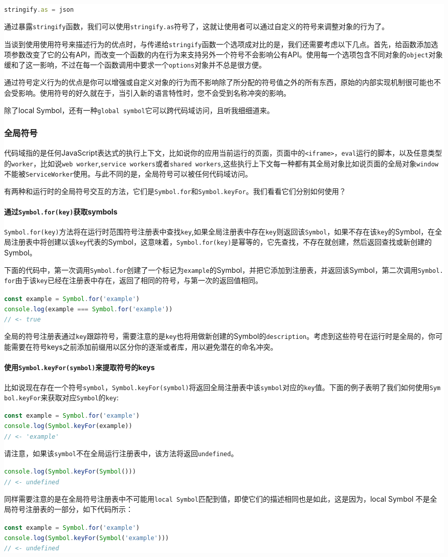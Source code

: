 ```js
stringify.as = json
```

通过暴露`stringify`函数，我们可以使用`stringify.as`符号了，这就让使用者可以通过自定义的符号来调整对象的行为了。

当谈到使用使用符号来描述行为的优点时，与传递给`stringify`函数一个选项成对比的是，我们还需要考虑以下几点。首先，给函数添加选项参数改变了它的公有API，而改变一个函数的内在行为来支持另外一个符号不会影响公有API。使用每一个选项包含不同对象的`object`对象缓和了这一影响，不过在每一个函数调用中要求一个`options`对象并不总是很方便。

通过符号定义行为的优点是你可以增强或自定义对象的行为而不影响除了所分配的符号值之外的所有东西，原始的内部实现机制很可能也不会受影响。使用符号的好久就在于，当引入新的语言特性时，您不会受到名称冲突的影响。

除了local Symbol，还有一种`global symbol`它可以跨代码域访问，且听我细细道来。

### 全局符号

代码域指的是任何JavaScript表达式的执行上下文，比如说你的应用当前运行的页面，页面中的`<iframe>`，`eval`运行的脚本，以及任意类型的`worker`，比如说`web worker`,`service workers`或者`shared workers`,这些执行上下文每一种都有其全局对象比如说页面的全局对象`window`不能被`ServiceWorker`使用。与此不同的是，全局符号可以被任何代码域访问。

有两种和运行时的全局符号交互的方法，它们是`Symbol.for`和`Symbol.keyFor`。我们看看它们分别如何使用？

#### 通过`Symbol.for(key)`获取symbols

`Symbol.for(key)`方法将在运行时范围符号注册表中查找`key`,如果全局注册表中存在`key`则返回该`Symbol`，如果不存在该`key`的Symbol，在全局注册表中将创建以该`key`代表的Symbol，这意味着，`Symbol.for(key)`是幂等的，它先查找，不存在就创建，然后返回查找或新创建的Symbol。

下面的代码中，第一次调用`Symbol.for`创建了一个标记为`example`的Symbol，并把它添加到注册表，并返回该Symbol，第二次调用`Symbol.for`由于该`key`已经在注册表中存在，返回了相同的符号，与第一次的返回值相同。

```js
const example = Symbol.for('example')
console.log(example === Symbol.for('example'))
// <- true
```

全局的符号注册表通过`key`跟踪符号，需要注意的是`key`也将用做新创建的Symbol的`description`。考虑到这些符号在运行时是全局的，你可能需要在符号keys之前添加前缀用以区分你的逐渐或者库，用以避免潜在的命名冲突。

#### 使用`Symbol.keyFor(symbol)`来提取符号的keys

比如说现在存在一个符号`symbol`，`Symbol.keyFor(symbol)`将返回全局注册表中该`symbol`对应的`key`值。下面的例子表明了我们如何使用`Symbol.keyFor`来获取对应`Symbol`的`key`:

```js
const example = Symbol.for('example')
console.log(Symbol.keyFor(example))
// <- 'example'
```

请注意，如果该`symbol`不在全局运行注册表中，该方法将返回`undefined`。

```js
console.log(Symbol.keyFor(Symbol()))
// <- undefined
```

同样需要注意的是在全局符号注册表中不可能用`local Symbol`匹配到值，即使它们的描述相同也是如此，这是因为，local Symbol 不是全局符号注册表的一部分，如下代码所示：

```js
const example = Symbol.for('example')
console.log(Symbol.keyFor(Symbol('example')))
// <- undefined
```
